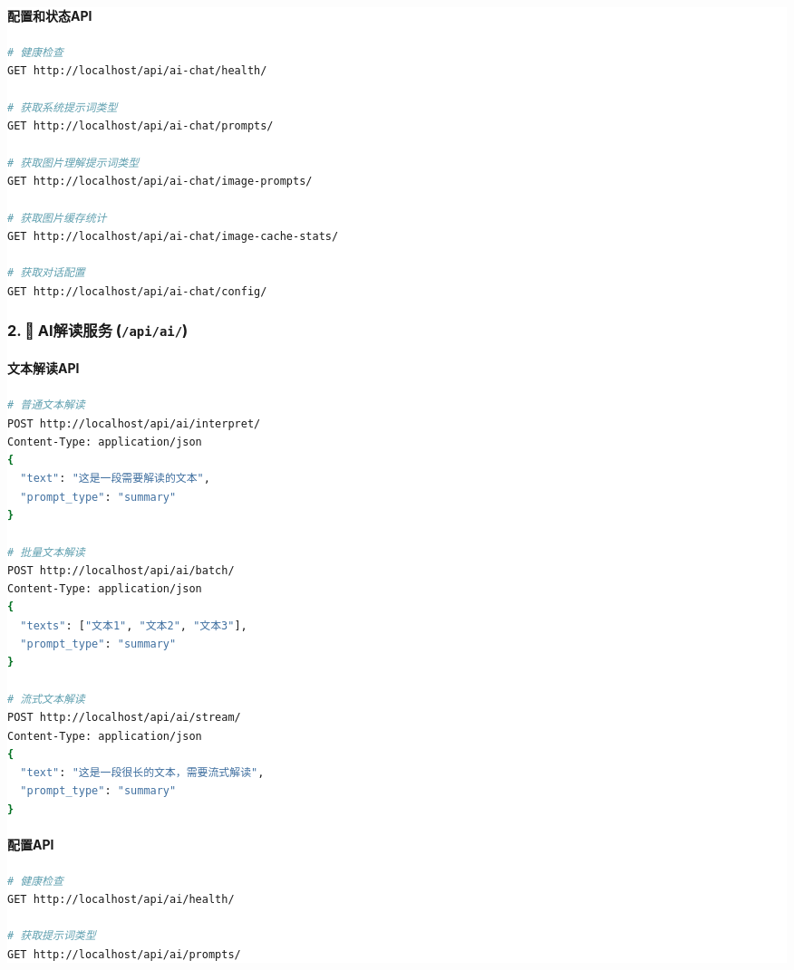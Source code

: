 #### 配置和状态API
```bash
# 健康检查
GET http://localhost/api/ai-chat/health/

# 获取系统提示词类型
GET http://localhost/api/ai-chat/prompts/

# 获取图片理解提示词类型
GET http://localhost/api/ai-chat/image-prompts/

# 获取图片缓存统计
GET http://localhost/api/ai-chat/image-cache-stats/

# 获取对话配置
GET http://localhost/api/ai-chat/config/
```

### 2. 📖 AI解读服务 (`/api/ai/`)

#### 文本解读API
```bash
# 普通文本解读
POST http://localhost/api/ai/interpret/
Content-Type: application/json
{
  "text": "这是一段需要解读的文本",
  "prompt_type": "summary"
}

# 批量文本解读
POST http://localhost/api/ai/batch/
Content-Type: application/json
{
  "texts": ["文本1", "文本2", "文本3"],
  "prompt_type": "summary"
}

# 流式文本解读
POST http://localhost/api/ai/stream/
Content-Type: application/json
{
  "text": "这是一段很长的文本，需要流式解读",
  "prompt_type": "summary"
}
```

#### 配置API
```bash
# 健康检查
GET http://localhost/api/ai/health/

# 获取提示词类型
GET http://localhost/api/ai/prompts/
```

